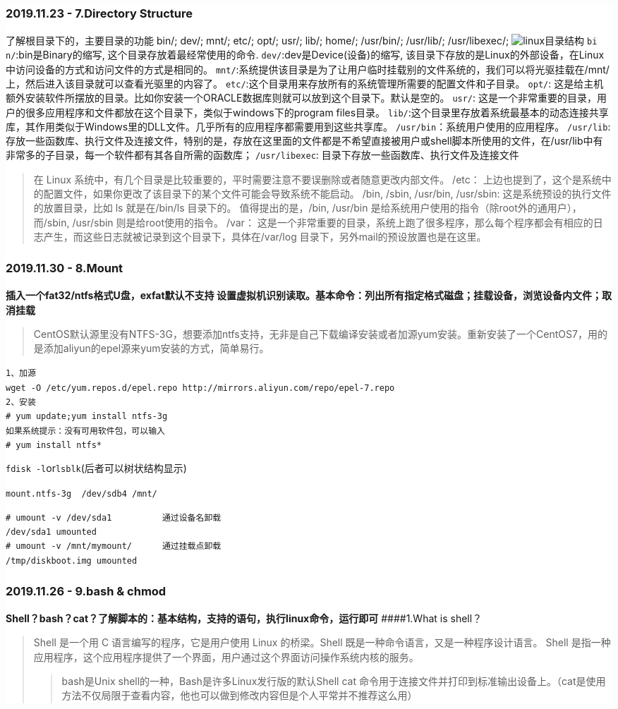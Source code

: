 
### 2019.11.23 - 7.Directory Structure
了解根目录下的，主要目录的功能
bin/; dev/; mnt/; etc/; opt/; usr/; lib/; home/; /usr/bin/; /usr/lib/; /usr/libexec/;
![linux目录结构](https://www.runoob.com/wp-content/uploads/2014/06/003vPl7Rty6E8kZRlAEdc690.jpg)
`bin/`:bin是Binary的缩写, 这个目录存放着最经常使用的命令.
`dev/`:dev是Device(设备)的缩写, 该目录下存放的是Linux的外部设备，在Linux中访问设备的方式和访问文件的方式是相同的。
`mnt/`:系统提供该目录是为了让用户临时挂载别的文件系统的，我们可以将光驱挂载在/mnt/上，然后进入该目录就可以查看光驱里的内容了。
`etc/`:这个目录用来存放所有的系统管理所需要的配置文件和子目录。
`opt/`: 这是给主机额外安装软件所摆放的目录。比如你安装一个ORACLE数据库则就可以放到这个目录下。默认是空的。
`usr/`: 这是一个非常重要的目录，用户的很多应用程序和文件都放在这个目录下，类似于windows下的program files目录。
`lib/`:这个目录里存放着系统最基本的动态连接共享库，其作用类似于Windows里的DLL文件。几乎所有的应用程序都需要用到这些共享库。
`/usr/bin`：系统用户使用的应用程序。
`/usr/lib`:存放一些函数库、执行文件及连接文件，特别的是，存放在这里面的文件都是不希望直接被用户或shell脚本所使用的文件，在/usr/lib中有非常多的子目录，每一个软件都有其各自所需的函数库；
`/usr/libexec`: 目录下存放一些函数库、执行文件及连接文件
>在 Linux 系统中，有几个目录是比较重要的，平时需要注意不要误删除或者随意更改内部文件。
>/etc： 上边也提到了，这个是系统中的配置文件，如果你更改了该目录下的某个文件可能会导致系统不能启动。
>/bin, /sbin, /usr/bin, /usr/sbin: 这是系统预设的执行文件的放置目录，比如 ls 就是在/bin/ls 目录下的。
>值得提出的是，/bin, /usr/bin 是给系统用户使用的指令（除root外的通用户），而/sbin, /usr/sbin 则是给root使用的指令。
>/var： 这是一个非常重要的目录，系统上跑了很多程序，那么每个程序都会有相应的日志产生，而这些日志就被记录到这个目录下，具体在/var/log 目录下，另外mail的预设放置也是在这里。

### 2019.11.30 - 8.Mount
**插入一个fat32/ntfs格式U盘，exfat默认不支持
设置虚拟机识别读取。基本命令：列出所有指定格式磁盘；挂载设备，浏览设备内文件；取消挂载**
>CentOS默认源里没有NTFS-3G，想要添加ntfs支持，无非是自己下载编译安装或者加源yum安装。重新安装了一个CentOS7，用的是添加aliyun的epel源来yum安装的方式，简单易行。
```
1、加源
wget -O /etc/yum.repos.d/epel.repo http://mirrors.aliyun.com/repo/epel-7.repo
2、安装
# yum update;yum install ntfs-3g
如果系统提示：没有可用软件包，可以输入
# yum install ntfs*
```
`fdisk -l`or`lsblk`(后者可以树状结构显示)

`mount.ntfs-3g  /dev/sdb4 /mnt/ `

```
# umount -v /dev/sda1          通过设备名卸载  
/dev/sda1 umounted  
# umount -v /mnt/mymount/      通过挂载点卸载  
/tmp/diskboot.img umounted
```

### 2019.11.26 - 9.bash & chmod
**Shell？bash？cat？了解脚本的：基本结构，支持的语句，执行linux命令，运行即可**
####1.What is shell？
>Shell 是一个用 C 语言编写的程序，它是用户使用 Linux 的桥梁。Shell 既是一种命令语言，又是一种程序设计语言。
>Shell 是指一种应用程序，这个应用程序提供了一个界面，用户通过这个界面访问操作系统内核的服务。
>>bash是Unix shell的一种，Bash是许多Linux发行版的默认Shell
>>cat 命令用于连接文件并打印到标准输出设备上。（cat是使用方法不仅局限于查看内容，他也可以做到修改内容但是个人平常并不推荐这么用）
